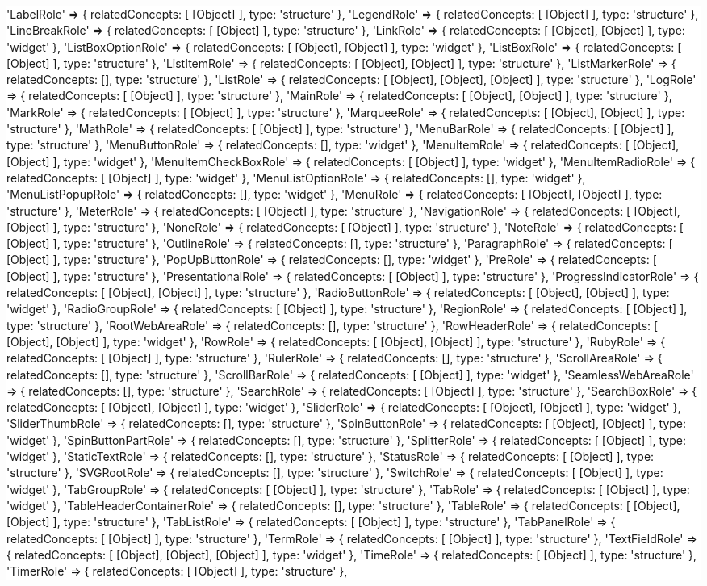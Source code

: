   'LabelRole' => { relatedConcepts: [ [Object] ], type: 'structure' },
  'LegendRole' => { relatedConcepts: [ [Object] ], type: 'structure' },
  'LineBreakRole' => { relatedConcepts: [ [Object] ], type: 'structure' },
  'LinkRole' => { relatedConcepts: [ [Object], [Object] ], type: 'widget' },
  'ListBoxOptionRole' => { relatedConcepts: [ [Object], [Object] ], type: 'widget' },
  'ListBoxRole' => { relatedConcepts: [ [Object] ], type: 'structure' },
  'ListItemRole' => { relatedConcepts: [ [Object], [Object] ], type: 'structure' },
  'ListMarkerRole' => { relatedConcepts: [], type: 'structure' },
  'ListRole' => { relatedConcepts: [ [Object], [Object], [Object] ], type: 'structure' },
  'LogRole' => { relatedConcepts: [ [Object] ], type: 'structure' },
  'MainRole' => { relatedConcepts: [ [Object], [Object] ], type: 'structure' },
  'MarkRole' => { relatedConcepts: [ [Object] ], type: 'structure' },
  'MarqueeRole' => { relatedConcepts: [ [Object], [Object] ], type: 'structure' },
  'MathRole' => { relatedConcepts: [ [Object] ], type: 'structure' },
  'MenuBarRole' => { relatedConcepts: [ [Object] ], type: 'structure' },
  'MenuButtonRole' => { relatedConcepts: [], type: 'widget' },
  'MenuItemRole' => { relatedConcepts: [ [Object], [Object] ], type: 'widget' },
  'MenuItemCheckBoxRole' => { relatedConcepts: [ [Object] ], type: 'widget' },
  'MenuItemRadioRole' => { relatedConcepts: [ [Object] ], type: 'widget' },
  'MenuListOptionRole' => { relatedConcepts: [], type: 'widget' },
  'MenuListPopupRole' => { relatedConcepts: [], type: 'widget' },
  'MenuRole' => { relatedConcepts: [ [Object], [Object] ], type: 'structure' },
  'MeterRole' => { relatedConcepts: [ [Object] ], type: 'structure' },
  'NavigationRole' => { relatedConcepts: [ [Object], [Object] ], type: 'structure' },
  'NoneRole' => { relatedConcepts: [ [Object] ], type: 'structure' },
  'NoteRole' => { relatedConcepts: [ [Object] ], type: 'structure' },
  'OutlineRole' => { relatedConcepts: [], type: 'structure' },
  'ParagraphRole' => { relatedConcepts: [ [Object] ], type: 'structure' },
  'PopUpButtonRole' => { relatedConcepts: [], type: 'widget' },
  'PreRole' => { relatedConcepts: [ [Object] ], type: 'structure' },
  'PresentationalRole' => { relatedConcepts: [ [Object] ], type: 'structure' },
  'ProgressIndicatorRole' => { relatedConcepts: [ [Object], [Object] ], type: 'structure' },
  'RadioButtonRole' => { relatedConcepts: [ [Object], [Object] ], type: 'widget' },
  'RadioGroupRole' => { relatedConcepts: [ [Object] ], type: 'structure' },
  'RegionRole' => { relatedConcepts: [ [Object] ], type: 'structure' },
  'RootWebAreaRole' => { relatedConcepts: [], type: 'structure' },
  'RowHeaderRole' => { relatedConcepts: [ [Object], [Object] ], type: 'widget' },
  'RowRole' => { relatedConcepts: [ [Object], [Object] ], type: 'structure' },
  'RubyRole' => { relatedConcepts: [ [Object] ], type: 'structure' },
  'RulerRole' => { relatedConcepts: [], type: 'structure' },
  'ScrollAreaRole' => { relatedConcepts: [], type: 'structure' },
  'ScrollBarRole' => { relatedConcepts: [ [Object] ], type: 'widget' },
  'SeamlessWebAreaRole' => { relatedConcepts: [], type: 'structure' },
  'SearchRole' => { relatedConcepts: [ [Object] ], type: 'structure' },
  'SearchBoxRole' => { relatedConcepts: [ [Object], [Object] ], type: 'widget' },
  'SliderRole' => { relatedConcepts: [ [Object], [Object] ], type: 'widget' },
  'SliderThumbRole' => { relatedConcepts: [], type: 'structure' },
  'SpinButtonRole' => { relatedConcepts: [ [Object], [Object] ], type: 'widget' },
  'SpinButtonPartRole' => { relatedConcepts: [], type: 'structure' },
  'SplitterRole' => { relatedConcepts: [ [Object] ], type: 'widget' },
  'StaticTextRole' => { relatedConcepts: [], type: 'structure' },
  'StatusRole' => { relatedConcepts: [ [Object] ], type: 'structure' },
  'SVGRootRole' => { relatedConcepts: [], type: 'structure' },
  'SwitchRole' => { relatedConcepts: [ [Object] ], type: 'widget' },
  'TabGroupRole' => { relatedConcepts: [ [Object] ], type: 'structure' },
  'TabRole' => { relatedConcepts: [ [Object] ], type: 'widget' },
  'TableHeaderContainerRole' => { relatedConcepts: [], type: 'structure' },
  'TableRole' => { relatedConcepts: [ [Object], [Object] ], type: 'structure' },
  'TabListRole' => { relatedConcepts: [ [Object] ], type: 'structure' },
  'TabPanelRole' => { relatedConcepts: [ [Object] ], type: 'structure' },
  'TermRole' => { relatedConcepts: [ [Object] ], type: 'structure' },
  'TextFieldRole' => { relatedConcepts: [ [Object], [Object], [Object] ], type: 'widget' },
  'TimeRole' => { relatedConcepts: [ [Object] ], type: 'structure' },
  'TimerRole' => { relatedConcepts: [ [Object] ], type: 'structure' },